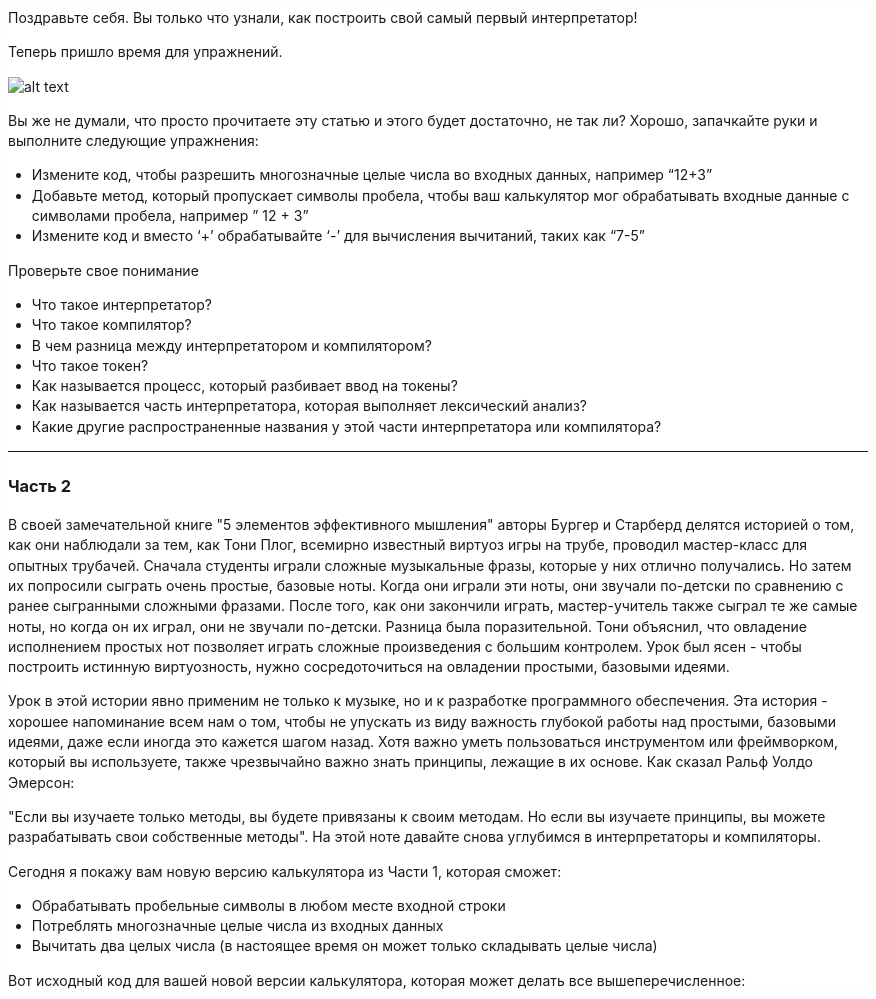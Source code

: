 Поздравьте себя. Вы только что узнали, как построить свой самый первый интерпретатор!

Теперь пришло время для упражнений.

![alt text](https://ruslanspivak.com/lsbasi-part1/lsbasi_exercises2.png)

Вы же не думали, что просто прочитаете эту статью и этого будет достаточно, не так ли? Хорошо, запачкайте руки и выполните следующие упражнения:

*   Измените код, чтобы разрешить многозначные целые числа во входных данных, например “12+3”
*   Добавьте метод, который пропускает символы пробела, чтобы ваш калькулятор мог обрабатывать входные данные с символами пробела, например ” 12 + 3”
*   Измените код и вместо ‘+’ обрабатывайте ‘-’ для вычисления вычитаний, таких как “7-5”

Проверьте свое понимание

*   Что такое интерпретатор?
*   Что такое компилятор?
*   В чем разница между интерпретатором и компилятором?
*   Что такое токен?
*   Как называется процесс, который разбивает ввод на токены?
*   Как называется часть интерпретатора, которая выполняет лексический анализ?
*   Какие другие распространенные названия у этой части интерпретатора или компилятора?

---

### Часть 2


В своей замечательной книге "5 элементов эффективного мышления" авторы Бургер и Старберд делятся историей о том, как они наблюдали за тем, как Тони Плог, всемирно известный виртуоз игры на трубе, проводил мастер-класс для опытных трубачей. Сначала студенты играли сложные музыкальные фразы, которые у них отлично получались. Но затем их попросили сыграть очень простые, базовые ноты. Когда они играли эти ноты, они звучали по-детски по сравнению с ранее сыгранными сложными фразами. После того, как они закончили играть, мастер-учитель также сыграл те же самые ноты, но когда он их играл, они не звучали по-детски. Разница была поразительной. Тони объяснил, что овладение исполнением простых нот позволяет играть сложные произведения с большим контролем. Урок был ясен - чтобы построить истинную виртуозность, нужно сосредоточиться на овладении простыми, базовыми идеями.

Урок в этой истории явно применим не только к музыке, но и к разработке программного обеспечения. Эта история - хорошее напоминание всем нам о том, чтобы не упускать из виду важность глубокой работы над простыми, базовыми идеями, даже если иногда это кажется шагом назад. Хотя важно уметь пользоваться инструментом или фреймворком, который вы используете, также чрезвычайно важно знать принципы, лежащие в их основе. Как сказал Ральф Уолдо Эмерсон:

"Если вы изучаете только методы, вы будете привязаны к своим методам. Но если вы изучаете принципы, вы можете разрабатывать свои собственные методы".
На этой ноте давайте снова углубимся в интерпретаторы и компиляторы.

Сегодня я покажу вам новую версию калькулятора из Части 1, которая сможет:

*   Обрабатывать пробельные символы в любом месте входной строки
*   Потреблять многозначные целые числа из входных данных
*   Вычитать два целых числа (в настоящее время он может только складывать целые числа)

Вот исходный код для вашей новой версии калькулятора, которая может делать все вышеперечисленное:
